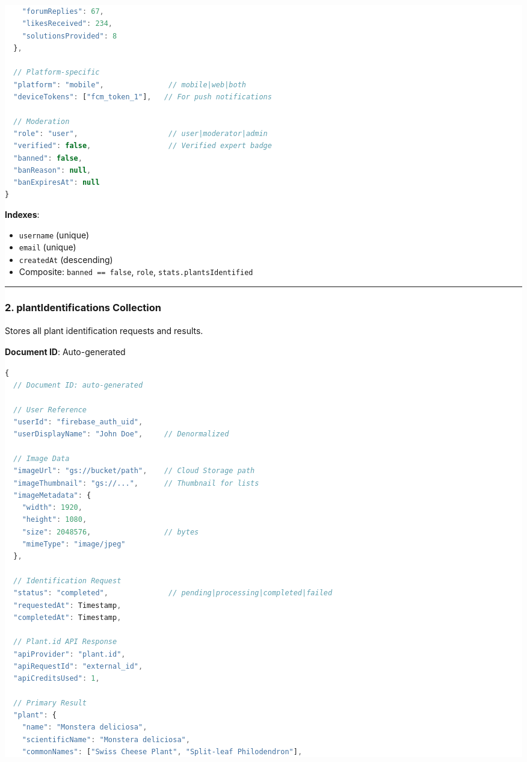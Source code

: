 ```javascript
    "forumReplies": 67,
    "likesReceived": 234,
    "solutionsProvided": 8
  },
  
  // Platform-specific
  "platform": "mobile",               // mobile|web|both
  "deviceTokens": ["fcm_token_1"],   // For push notifications
  
  // Moderation
  "role": "user",                     // user|moderator|admin
  "verified": false,                  // Verified expert badge
  "banned": false,
  "banReason": null,
  "banExpiresAt": null
}
```

**Indexes**:
- `username` (unique)
- `email` (unique)
- `createdAt` (descending)
- Composite: `banned == false`, `role`, `stats.plantsIdentified`

---

### 2. **plantIdentifications** Collection

Stores all plant identification requests and results.

**Document ID**: Auto-generated

```javascript
{
  // Document ID: auto-generated
  
  // User Reference
  "userId": "firebase_auth_uid",
  "userDisplayName": "John Doe",     // Denormalized
  
  // Image Data
  "imageUrl": "gs://bucket/path",    // Cloud Storage path
  "imageThumbnail": "gs://...",      // Thumbnail for lists
  "imageMetadata": {
    "width": 1920,
    "height": 1080,
    "size": 2048576,                 // bytes
    "mimeType": "image/jpeg"
  },
  
  // Identification Request
  "status": "completed",              // pending|processing|completed|failed
  "requestedAt": Timestamp,
  "completedAt": Timestamp,
  
  // Plant.id API Response
  "apiProvider": "plant.id",
  "apiRequestId": "external_id",
  "apiCreditsUsed": 1,
  
  // Primary Result
  "plant": {
    "name": "Monstera deliciosa",
    "scientificName": "Monstera deliciosa",
    "commonNames": ["Swiss Cheese Plant", "Split-leaf Philodendron"],
```